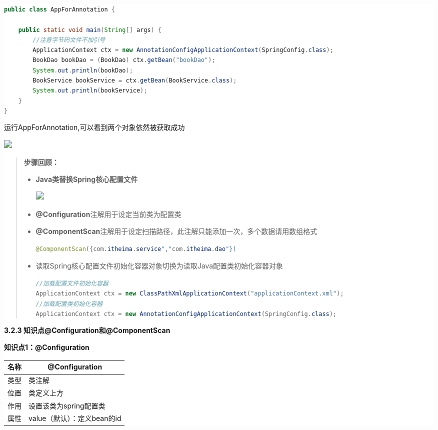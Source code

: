 ```java
public class AppForAnnotation {

    public static void main(String[] args) {
        //注意字节码文件不加引号
        ApplicationContext ctx = new AnnotationConfigApplicationContext(SpringConfig.class);
        BookDao bookDao = (BookDao) ctx.getBean("bookDao");
        System.out.println(bookDao);
        BookService bookService = ctx.getBean(BookService.class);
        System.out.println(bookService);
    }
}
```

运行AppForAnnotation,可以看到两个对象依然被获取成功

![](https://i-blog.csdnimg.cn/blog_migrate/653817b56fc933cf0696bf18b1cbe139.png)

> **步骤回顾：** 
> 
> -   **Java类替换Spring核心配置文件**
>     
>     ![](https://i-blog.csdnimg.cn/blog_migrate/85823ba52edc464237281df841ba323e.png)
>     
> -   **@Configuration**注解用于设定当前类为配置类
>     
> -   **@ComponentScan**注解用于设定扫描路径，此注解只能添加一次，多个数据请用数组格式
>     
>     ```java
>     @ComponentScan({com.itheima.service","com.itheima.dao"})
>     ```
>     
> -   读取Spring核心配置文件初始化容器对象切换为读取Java配置类初始化容器对象
>     
>     ```java
>     //加载配置文件初始化容器
>     ApplicationContext ctx = new ClassPathXmlApplicationContext("applicationContext.xml");
>     //加载配置类初始化容器
>     ApplicationContext ctx = new AnnotationConfigApplicationContext(SpringConfig.class);
>     ```
>     

**3.2.3 知识点@Configuration和@ComponentScan** 

**知识点1：@Configuration**

| 名称 | @Configuration |
| --- | --- |
| 类型 | 类注解 |
| 位置 | 类定义上方 |
| 作用 | 设置该类为spring配置类 |
| 属性 | value（默认）：定义bean的id |
